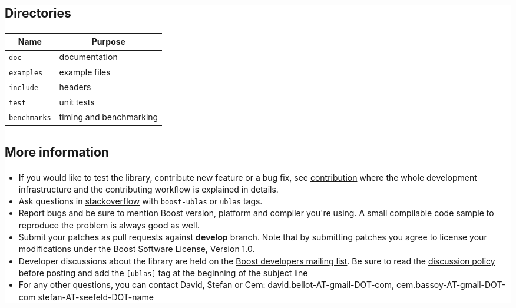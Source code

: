## Directories

| Name         | Purpose                 |
| ------------ | ----------------------- |
| `doc`        | documentation           |
| `examples`   | example files           |
| `include`    | headers                 |
| `test`       | unit tests              |
| `benchmarks` | timing and benchmarking |

## More information

* If you would like to test the library, contribute new feature or a bug fix, see [contribution](https://github.com/boostorg/ublas/wiki/Guidelines-for-Contribution) where the whole development infrastructure and the contributing workflow is explained in details.
* Ask questions in [stackoverflow](http://stackoverflow.com/questions/ask?tags=c%2B%2B,boost,boost-ublas) with `boost-ublas` or `ublas` tags.
* Report [bugs](https://github.com/boostorg/ublas/issues) and be sure to mention Boost version, platform and compiler you're using. A small compilable code sample to reproduce the problem is always good as well.
* Submit your patches as pull requests against **develop** branch. Note that by submitting patches you agree to license your modifications under the [Boost Software License, Version 1.0](http://www.boost.org/LICENSE_1_0.txt).
* Developer discussions about the library are held on the [Boost developers mailing list](https://lists.boost.org/mailman/listinfo.cgi/ublas). Be sure to read the [discussion policy](http://www.boost.org/community/policy.html) before posting and add the `[ublas]` tag at the beginning of the subject line
* For any other questions, you can contact David, Stefan or Cem: david.bellot-AT-gmail-DOT-com, cem.bassoy-AT-gmail-DOT-com stefan-AT-seefeld-DOT-name
